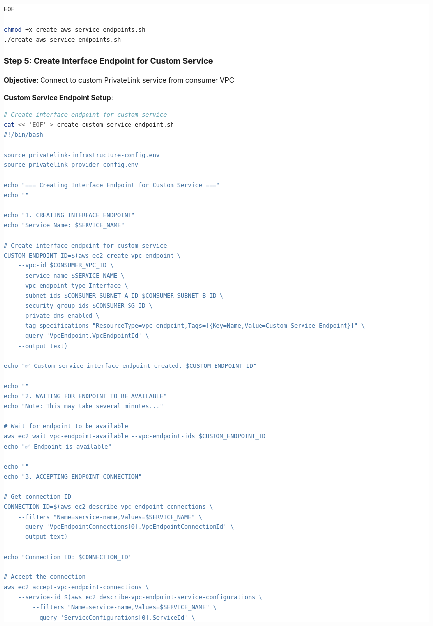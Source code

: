 ```bash
EOF

chmod +x create-aws-service-endpoints.sh
./create-aws-service-endpoints.sh
```

### Step 5: Create Interface Endpoint for Custom Service
**Objective**: Connect to custom PrivateLink service from consumer VPC

**Custom Service Endpoint Setup**:
```bash
# Create interface endpoint for custom service
cat << 'EOF' > create-custom-service-endpoint.sh
#!/bin/bash

source privatelink-infrastructure-config.env
source privatelink-provider-config.env

echo "=== Creating Interface Endpoint for Custom Service ==="
echo ""

echo "1. CREATING INTERFACE ENDPOINT"
echo "Service Name: $SERVICE_NAME"

# Create interface endpoint for custom service
CUSTOM_ENDPOINT_ID=$(aws ec2 create-vpc-endpoint \
    --vpc-id $CONSUMER_VPC_ID \
    --service-name $SERVICE_NAME \
    --vpc-endpoint-type Interface \
    --subnet-ids $CONSUMER_SUBNET_A_ID $CONSUMER_SUBNET_B_ID \
    --security-group-ids $CONSUMER_SG_ID \
    --private-dns-enabled \
    --tag-specifications "ResourceType=vpc-endpoint,Tags=[{Key=Name,Value=Custom-Service-Endpoint}]" \
    --query 'VpcEndpoint.VpcEndpointId' \
    --output text)

echo "✅ Custom service interface endpoint created: $CUSTOM_ENDPOINT_ID"

echo ""
echo "2. WAITING FOR ENDPOINT TO BE AVAILABLE"
echo "Note: This may take several minutes..."

# Wait for endpoint to be available
aws ec2 wait vpc-endpoint-available --vpc-endpoint-ids $CUSTOM_ENDPOINT_ID
echo "✅ Endpoint is available"

echo ""
echo "3. ACCEPTING ENDPOINT CONNECTION"

# Get connection ID
CONNECTION_ID=$(aws ec2 describe-vpc-endpoint-connections \
    --filters "Name=service-name,Values=$SERVICE_NAME" \
    --query 'VpcEndpointConnections[0].VpcEndpointConnectionId' \
    --output text)

echo "Connection ID: $CONNECTION_ID"

# Accept the connection
aws ec2 accept-vpc-endpoint-connections \
    --service-id $(aws ec2 describe-vpc-endpoint-service-configurations \
        --filters "Name=service-name,Values=$SERVICE_NAME" \
        --query 'ServiceConfigurations[0].ServiceId' \
```